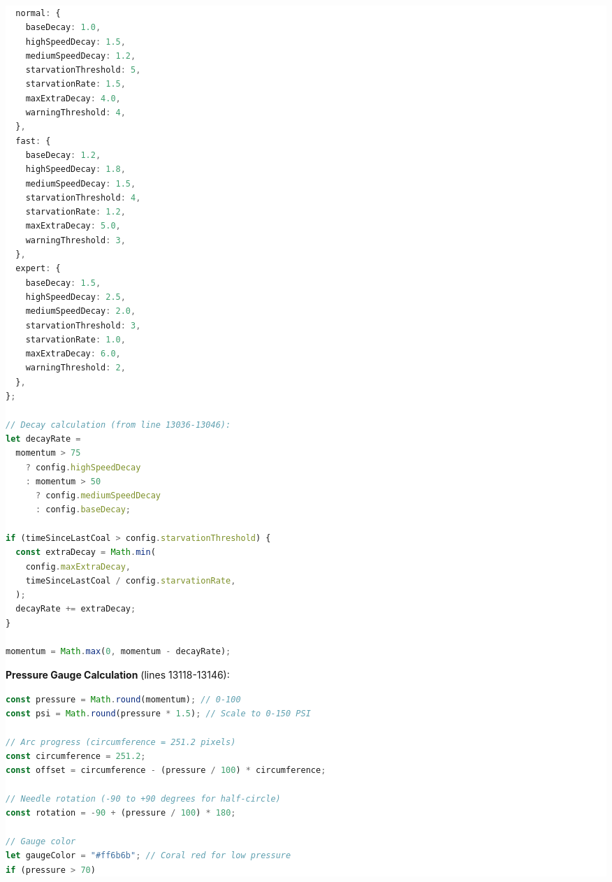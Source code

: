 ```typescript
  normal: {
    baseDecay: 1.0,
    highSpeedDecay: 1.5,
    mediumSpeedDecay: 1.2,
    starvationThreshold: 5,
    starvationRate: 1.5,
    maxExtraDecay: 4.0,
    warningThreshold: 4,
  },
  fast: {
    baseDecay: 1.2,
    highSpeedDecay: 1.8,
    mediumSpeedDecay: 1.5,
    starvationThreshold: 4,
    starvationRate: 1.2,
    maxExtraDecay: 5.0,
    warningThreshold: 3,
  },
  expert: {
    baseDecay: 1.5,
    highSpeedDecay: 2.5,
    mediumSpeedDecay: 2.0,
    starvationThreshold: 3,
    starvationRate: 1.0,
    maxExtraDecay: 6.0,
    warningThreshold: 2,
  },
};

// Decay calculation (from line 13036-13046):
let decayRate =
  momentum > 75
    ? config.highSpeedDecay
    : momentum > 50
      ? config.mediumSpeedDecay
      : config.baseDecay;

if (timeSinceLastCoal > config.starvationThreshold) {
  const extraDecay = Math.min(
    config.maxExtraDecay,
    timeSinceLastCoal / config.starvationRate,
  );
  decayRate += extraDecay;
}

momentum = Math.max(0, momentum - decayRate);
```

**Pressure Gauge Calculation** (lines 13118-13146):

```typescript
const pressure = Math.round(momentum); // 0-100
const psi = Math.round(pressure * 1.5); // Scale to 0-150 PSI

// Arc progress (circumference = 251.2 pixels)
const circumference = 251.2;
const offset = circumference - (pressure / 100) * circumference;

// Needle rotation (-90 to +90 degrees for half-circle)
const rotation = -90 + (pressure / 100) * 180;

// Gauge color
let gaugeColor = "#ff6b6b"; // Coral red for low pressure
if (pressure > 70)
```